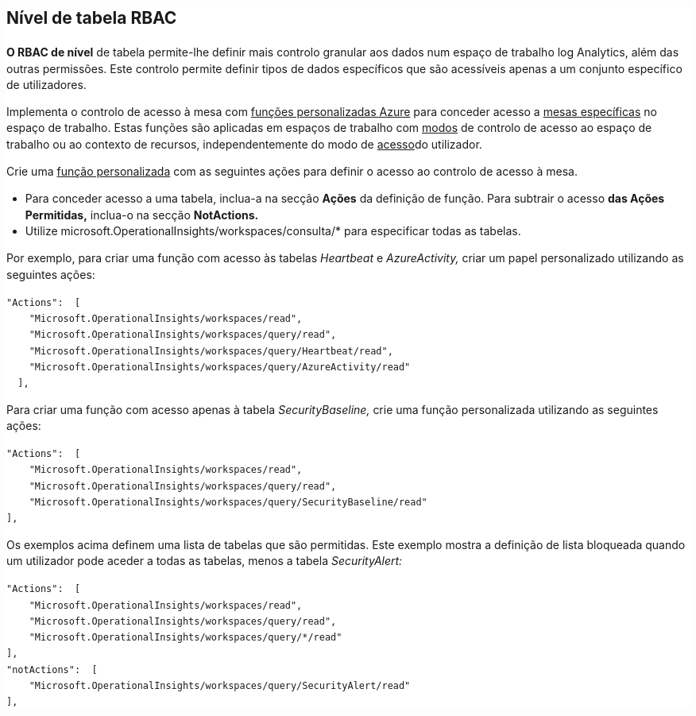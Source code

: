 ## <a name="table-level-rbac"></a>Nível de tabela RBAC

**O RBAC de nível** de tabela permite-lhe definir mais controlo granular aos dados num espaço de trabalho log Analytics, além das outras permissões. Este controlo permite definir tipos de dados específicos que são acessíveis apenas a um conjunto específico de utilizadores.

Implementa o controlo de acesso à mesa com [funções personalizadas Azure](../../role-based-access-control/custom-roles.md) para conceder acesso a [mesas específicas](./data-platform-logs.md) no espaço de trabalho. Estas funções são aplicadas em espaços de trabalho com [modos](design-logs-deployment.md#access-control-mode) de controlo de acesso ao espaço de trabalho ou ao contexto de recursos, independentemente do modo de [acesso](design-logs-deployment.md#access-mode)do utilizador.

Crie uma [função personalizada](../../role-based-access-control/custom-roles.md) com as seguintes ações para definir o acesso ao controlo de acesso à mesa.

* Para conceder acesso a uma tabela, inclua-a na secção **Ações** da definição de função. Para subtrair o acesso **das Ações Permitidas,** inclua-o na secção **NotActions.**
* Utilize microsoft.OperationalInsights/workspaces/consulta/* para especificar todas as tabelas.

Por exemplo, para criar uma função com acesso às tabelas _Heartbeat_ e _AzureActivity,_ criar um papel personalizado utilizando as seguintes ações:

```
"Actions":  [
    "Microsoft.OperationalInsights/workspaces/read",
    "Microsoft.OperationalInsights/workspaces/query/read",
    "Microsoft.OperationalInsights/workspaces/query/Heartbeat/read",
    "Microsoft.OperationalInsights/workspaces/query/AzureActivity/read"
  ],
```

Para criar uma função com acesso apenas à tabela _SecurityBaseline,_ crie uma função personalizada utilizando as seguintes ações:

```
"Actions":  [
    "Microsoft.OperationalInsights/workspaces/read",
    "Microsoft.OperationalInsights/workspaces/query/read",
    "Microsoft.OperationalInsights/workspaces/query/SecurityBaseline/read"
],
```
Os exemplos acima definem uma lista de tabelas que são permitidas. Este exemplo mostra a definição de lista bloqueada quando um utilizador pode aceder a todas as tabelas, menos a tabela _SecurityAlert:_

```
"Actions":  [
    "Microsoft.OperationalInsights/workspaces/read",
    "Microsoft.OperationalInsights/workspaces/query/read",
    "Microsoft.OperationalInsights/workspaces/query/*/read"
],
"notActions":  [
    "Microsoft.OperationalInsights/workspaces/query/SecurityAlert/read"
],
```

